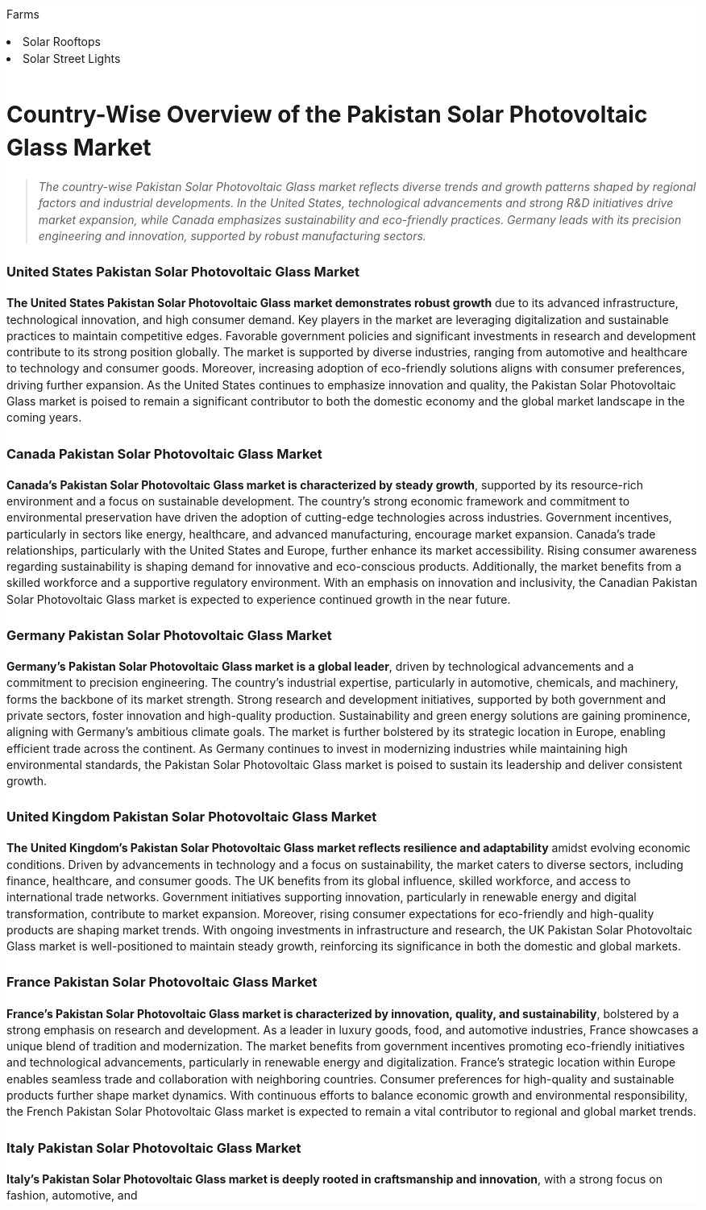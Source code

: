 Farms</li><li>Solar Rooftops</li><li>Solar Street Lights</li></ul><h1><span class="">Country-Wise Overview of the Pakistan Solar Photovoltaic Glass Market<br /></span></h1><blockquote><p><em><span class="">The country-wise Pakistan Solar Photovoltaic Glass market reflects diverse trends and growth patterns shaped by regional factors and industrial developments. In the United States, technological advancements and strong R&amp;D initiatives drive market expansion, while Canada emphasizes sustainability and eco-friendly practices. Germany leads with its precision engineering and innovation, supported by robust manufacturing sectors.</span></em></p></blockquote><h3><strong>United States Pakistan Solar Photovoltaic Glass Market</strong></h3><p><strong>The United States Pakistan Solar Photovoltaic Glass market demonstrates robust growth</strong> due to its advanced infrastructure, technological innovation, and high consumer demand. Key players in the market are leveraging digitalization and sustainable practices to maintain competitive edges. Favorable government policies and significant investments in research and development contribute to its strong position globally. The market is supported by diverse industries, ranging from automotive and healthcare to technology and consumer goods. Moreover, increasing adoption of eco-friendly solutions aligns with consumer preferences, driving further expansion. As the United States continues to emphasize innovation and quality, the Pakistan Solar Photovoltaic Glass market is poised to remain a significant contributor to both the domestic economy and the global market landscape in the coming years.</p><h3><strong>Canada Pakistan Solar Photovoltaic Glass Market</strong></h3><p><strong>Canada&rsquo;s Pakistan Solar Photovoltaic Glass market is characterized by steady growth</strong>, supported by its resource-rich environment and a focus on sustainable development. The country&rsquo;s strong economic framework and commitment to environmental preservation have driven the adoption of cutting-edge technologies across industries. Government incentives, particularly in sectors like energy, healthcare, and advanced manufacturing, encourage market expansion. Canada&rsquo;s trade relationships, particularly with the United States and Europe, further enhance its market accessibility. Rising consumer awareness regarding sustainability is shaping demand for innovative and eco-conscious products. Additionally, the market benefits from a skilled workforce and a supportive regulatory environment. With an emphasis on innovation and inclusivity, the Canadian Pakistan Solar Photovoltaic Glass market is expected to experience continued growth in the near future.</p><h3><strong>Germany Pakistan Solar Photovoltaic Glass Market</strong></h3><p><strong>Germany&rsquo;s Pakistan Solar Photovoltaic Glass market is a global leader</strong>, driven by technological advancements and a commitment to precision engineering. The country&rsquo;s industrial expertise, particularly in automotive, chemicals, and machinery, forms the backbone of its market strength. Strong research and development initiatives, supported by both government and private sectors, foster innovation and high-quality production. Sustainability and green energy solutions are gaining prominence, aligning with Germany&rsquo;s ambitious climate goals. The market is further bolstered by its strategic location in Europe, enabling efficient trade across the continent. As Germany continues to invest in modernizing industries while maintaining high environmental standards, the Pakistan Solar Photovoltaic Glass market is poised to sustain its leadership and deliver consistent growth.</p><h3><strong>United Kingdom Pakistan Solar Photovoltaic Glass Market</strong></h3><p><strong>The United Kingdom&rsquo;s Pakistan Solar Photovoltaic Glass market reflects resilience and adaptability</strong> amidst evolving economic conditions. Driven by advancements in technology and a focus on sustainability, the market caters to diverse sectors, including finance, healthcare, and consumer goods. The UK benefits from its global influence, skilled workforce, and access to international trade networks. Government initiatives supporting innovation, particularly in renewable energy and digital transformation, contribute to market expansion. Moreover, rising consumer expectations for eco-friendly and high-quality products are shaping market trends. With ongoing investments in infrastructure and research, the UK Pakistan Solar Photovoltaic Glass market is well-positioned to maintain steady growth, reinforcing its significance in both the domestic and global markets.</p><h3><strong>France Pakistan Solar Photovoltaic Glass Market</strong></h3><p><strong>France&rsquo;s Pakistan Solar Photovoltaic Glass market is characterized by innovation, quality, and sustainability</strong>, bolstered by a strong emphasis on research and development. As a leader in luxury goods, food, and automotive industries, France showcases a unique blend of tradition and modernization. The market benefits from government incentives promoting eco-friendly initiatives and technological advancements, particularly in renewable energy and digitalization. France&rsquo;s strategic location within Europe enables seamless trade and collaboration with neighboring countries. Consumer preferences for high-quality and sustainable products further shape market dynamics. With continuous efforts to balance economic growth and environmental responsibility, the French Pakistan Solar Photovoltaic Glass market is expected to remain a vital contributor to regional and global market trends.</p><h3><strong>Italy Pakistan Solar Photovoltaic Glass Market</strong></h3><p><strong>Italy&rsquo;s Pakistan Solar Photovoltaic Glass market is deeply rooted in craftsmanship and innovation</strong>, with a strong focus on fashion, automotive, and